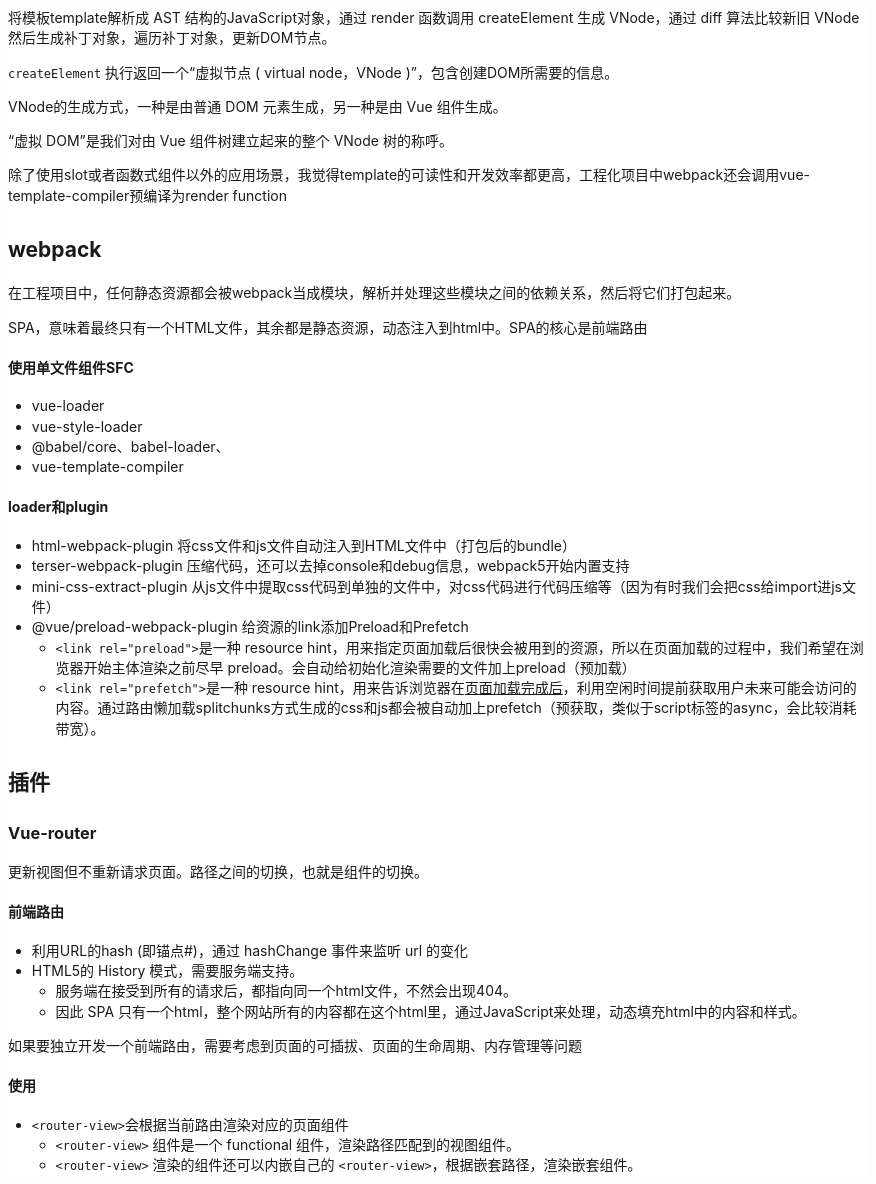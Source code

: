 将模板template解析成 AST 结构的JavaScript对象，通过 render 函数调用 createElement 生成 VNode，通过 diff 算法比较新旧 VNode 然后生成补丁对象，遍历补丁对象，更新DOM节点。

`createElement` 执行返回一个“虚拟节点 ( virtual node，VNode )”，包含创建DOM所需要的信息。

VNode的生成方式，一种是由普通 DOM 元素生成，另一种是由 Vue 组件生成。

“虚拟 DOM”是我们对由 Vue 组件树建立起来的整个 VNode 树的称呼。

除了使用slot或者函数式组件以外的应用场景，我觉得template的可读性和开发效率都更高，工程化项目中webpack还会调用vue-template-compiler预编译为render function

## webpack

在工程项目中，任何静态资源都会被webpack当成模块，解析并处理这些模块之间的依赖关系，然后将它们打包起来。

SPA，意味着最终只有一个HTML文件，其余都是静态资源，动态注入到html中。SPA的核心是前端路由

#### 使用单文件组件SFC

- vue-loader
- vue-style-loader
- @babel/core、babel-loader、
- vue-template-compiler

#### loader和plugin

- html-webpack-plugin 将css文件和js文件自动注入到HTML文件中（打包后的bundle）
- terser-webpack-plugin  压缩代码，还可以去掉console和debug信息，webpack5开始内置支持
- mini-css-extract-plugin  从js文件中提取css代码到单独的文件中，对css代码进行代码压缩等（因为有时我们会把css给import进js文件）
- @vue/preload-webpack-plugin 给资源的link添加Preload和Prefetch
  - `<link rel="preload">`是一种 resource hint，用来指定页面加载后很快会被用到的资源，所以在页面加载的过程中，我们希望在浏览器开始主体渲染之前尽早 preload。会自动给初始化渲染需要的文件加上preload（预加载）
  - `<link rel="prefetch">`是一种 resource hint，用来告诉浏览器在<u>页面加载完成后</u>，利用空闲时间提前获取用户未来可能会访问的内容。通过路由懒加载splitchunks方式生成的css和js都会被自动加上prefetch（预获取，类似于script标签的async，会比较消耗带宽）。


## 插件

### Vue-router

更新视图但不重新请求页面。路径之间的切换，也就是组件的切换。

#### 前端路由

- 利用URL的hash (即锚点#)，通过 hashChange 事件来监听 url 的变化
- HTML5的 History 模式，需要服务端支持。
  - 服务端在接受到所有的请求后，都指向同一个html文件，不然会出现404。
  - 因此 SPA 只有一个html，整个网站所有的内容都在这个html里，通过JavaScript来处理，动态填充html中的内容和样式。

如果要独立开发一个前端路由，需要考虑到页面的可插拔、页面的生命周期、内存管理等问题

#### 使用

- `<router-view>`会根据当前路由渲染对应的页面组件
  - `<router-view>` 组件是一个 functional 组件，渲染路径匹配到的视图组件。
  - `<router-view>` 渲染的组件还可以内嵌自己的 `<router-view>`，根据嵌套路径，渲染嵌套组件。
